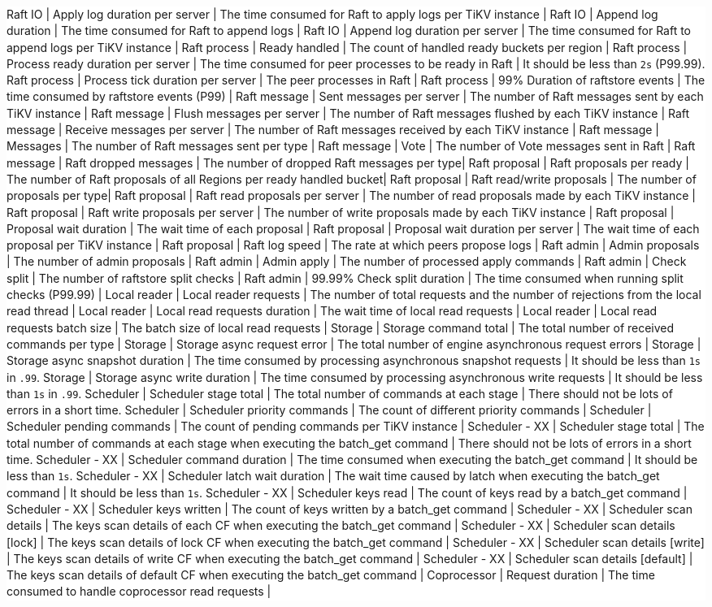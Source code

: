Raft IO | Apply log duration per server | The time consumed for Raft to apply logs per TiKV instance |
Raft IO | Append log duration | The time consumed for Raft to append logs |
Raft IO | Append log duration per server | The time consumed for Raft to append logs per TiKV instance |
Raft process | Ready handled | The count of handled ready buckets per region |
Raft process | Process ready duration per server | The time consumed for peer processes to be ready in Raft | It should be less than `2s` (P99.99).
Raft process | Process tick duration per server | The peer processes in Raft |
Raft process | 99% Duration of raftstore events | The time consumed by raftstore events (P99) |
Raft message | Sent messages per server | The number of Raft messages sent by each TiKV instance |
Raft message | Flush messages per server | The number of Raft messages flushed by each TiKV instance |
Raft message | Receive messages per server | The number of Raft messages received by each TiKV instance |
Raft message | Messages | The number of Raft messages sent per type |
Raft message | Vote | The number of Vote messages sent in Raft |
Raft message | Raft dropped messages | The number of dropped Raft messages per type|
Raft proposal | Raft proposals per ready | The number of Raft proposals of all Regions per ready handled bucket|
Raft proposal | Raft read/write proposals | The number of proposals per type|
Raft proposal | Raft read proposals per server | The number of read proposals made by each TiKV instance |
Raft proposal | Raft write proposals per server | The number of write proposals made by each TiKV instance |
Raft proposal | Proposal wait duration | The wait time of each proposal |
Raft proposal | Proposal wait duration per server | The wait time of each proposal per TiKV instance |
Raft proposal | Raft log speed | The rate at which peers propose logs |
Raft admin | Admin proposals | The number of admin proposals |
Raft admin | Admin apply | The number of processed apply commands |
Raft admin | Check split | The number of raftstore split checks |
Raft admin | 99.99% Check split duration | The time consumed when running split checks (P99.99) |
Local reader | Local reader requests | The number of total requests and the number of rejections from the local read thread |
Local reader | Local read requests duration | The wait time of local read requests |
Local reader | Local read requests batch size | The batch size of local read requests |
Storage | Storage command total | The total number of received commands per type |
Storage | Storage async request error | The total number of engine asynchronous request errors |
Storage | Storage async snapshot duration | The time consumed by processing asynchronous snapshot requests | It should be less than `1s` in `.99`.
Storage | Storage async write duration | The time consumed by processing asynchronous write requests | It should be less than `1s` in `.99`.
Scheduler | Scheduler stage total | The total number of commands at each stage | There should not be lots of errors in a short time.
Scheduler | Scheduler priority commands | The count of different priority commands |
Scheduler | Scheduler pending commands | The count of pending commands per TiKV instance |
Scheduler - XX | Scheduler stage total | The total number of commands at each stage when executing the batch_get command | There should not be lots of errors in a short time.
Scheduler - XX | Scheduler command duration | The time consumed when executing the batch_get command | It should be less than `1s`.
Scheduler - XX | Scheduler latch wait duration | The wait time caused by latch when executing the batch_get command | It should be less than `1s`.
Scheduler - XX | Scheduler keys read | The count of keys read by a batch_get command |
Scheduler - XX | Scheduler keys written | The count of keys written by a batch_get command |
Scheduler - XX | Scheduler scan details | The keys scan details of each CF when executing the batch_get command |
Scheduler - XX | Scheduler scan details [lock] | The keys scan details of lock CF when executing the batch_get command |
Scheduler - XX | Scheduler scan details [write] | The keys scan details of write CF when executing the batch_get command |
Scheduler - XX | Scheduler scan details [default] | The keys scan details of default CF when executing the batch_get command |
Coprocessor | Request duration | The time consumed to handle coprocessor read requests |